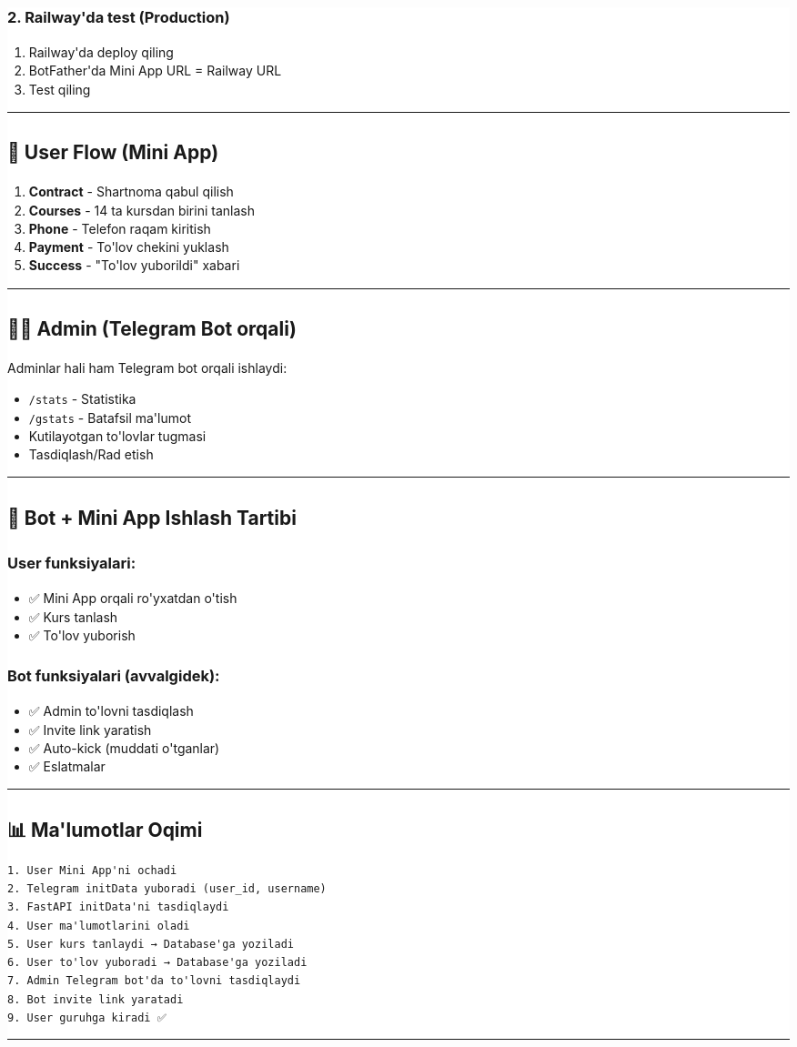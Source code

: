 ### 2. Railway'da test (Production)
1. Railway'da deploy qiling
2. BotFather'da Mini App URL = Railway URL  
3. Test qiling

---

## 📱 User Flow (Mini App)

1. **Contract** - Shartnoma qabul qilish
2. **Courses** - 14 ta kursdan birini tanlash
3. **Phone** - Telefon raqam kiritish
4. **Payment** - To'lov chekini yuklash
5. **Success** - "To'lov yuborildi" xabari

---

## 👨‍💼 Admin (Telegram Bot orqali)

Adminlar hali ham Telegram bot orqali ishlaydi:
- `/stats` - Statistika
- `/gstats` - Batafsil ma'lumot
- Kutilayotgan to'lovlar tugmasi
- Tasdiqlash/Rad etish

---

## 🔄 Bot + Mini App Ishlash Tartibi

### User funksiyalari:
- ✅ Mini App orqali ro'yxatdan o'tish
- ✅ Kurs tanlash
- ✅ To'lov yuborish

### Bot funksiyalari (avvalgidek):
- ✅ Admin to'lovni tasdiqlash
- ✅ Invite link yaratish
- ✅ Auto-kick (muddati o'tganlar)
- ✅ Eslatmalar

---

## 📊 Ma'lumotlar Oqimi

```
1. User Mini App'ni ochadi
2. Telegram initData yuboradi (user_id, username)
3. FastAPI initData'ni tasdiqlaydi
4. User ma'lumotlarini oladi
5. User kurs tanlaydi → Database'ga yoziladi
6. User to'lov yuboradi → Database'ga yoziladi
7. Admin Telegram bot'da to'lovni tasdiqlaydi
8. Bot invite link yaratadi
9. User guruhga kiradi ✅
```

---